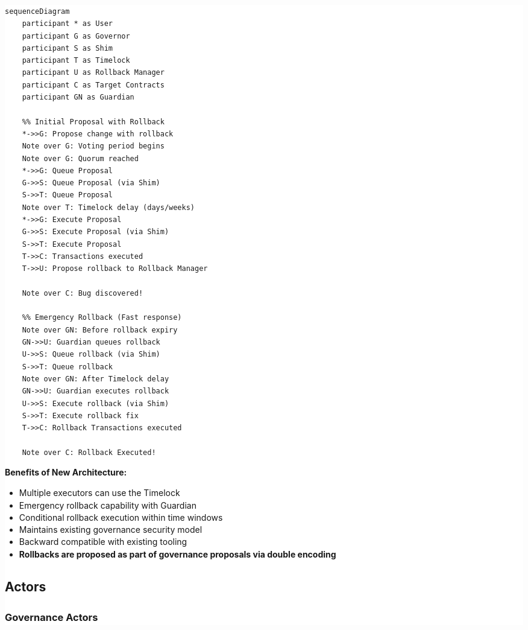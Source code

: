 ```mermaid
sequenceDiagram
    participant * as User
    participant G as Governor
    participant S as Shim
    participant T as Timelock
    participant U as Rollback Manager
    participant C as Target Contracts
    participant GN as Guardian

    %% Initial Proposal with Rollback
    *->>G: Propose change with rollback
    Note over G: Voting period begins
    Note over G: Quorum reached
    *->>G: Queue Proposal
    G->>S: Queue Proposal (via Shim)
    S->>T: Queue Proposal
    Note over T: Timelock delay (days/weeks)
    *->>G: Execute Proposal
    G->>S: Execute Proposal (via Shim)
    S->>T: Execute Proposal
    T->>C: Transactions executed
    T->>U: Propose rollback to Rollback Manager

    Note over C: Bug discovered!

    %% Emergency Rollback (Fast response)
    Note over GN: Before rollback expiry
    GN->>U: Guardian queues rollback
    U->>S: Queue rollback (via Shim)
    S->>T: Queue rollback
    Note over GN: After Timelock delay
    GN->>U: Guardian executes rollback
    U->>S: Execute rollback (via Shim)
    S->>T: Execute rollback fix
    T->>C: Rollback Transactions executed

    Note over C: Rollback Executed!
```

**Benefits of New Architecture:**
- Multiple executors can use the Timelock
- Emergency rollback capability with Guardian
- Conditional rollback execution within time windows
- Maintains existing governance security model
- Backward compatible with existing tooling
- **Rollbacks are proposed as part of governance proposals via double encoding**

## Actors

### Governance Actors

